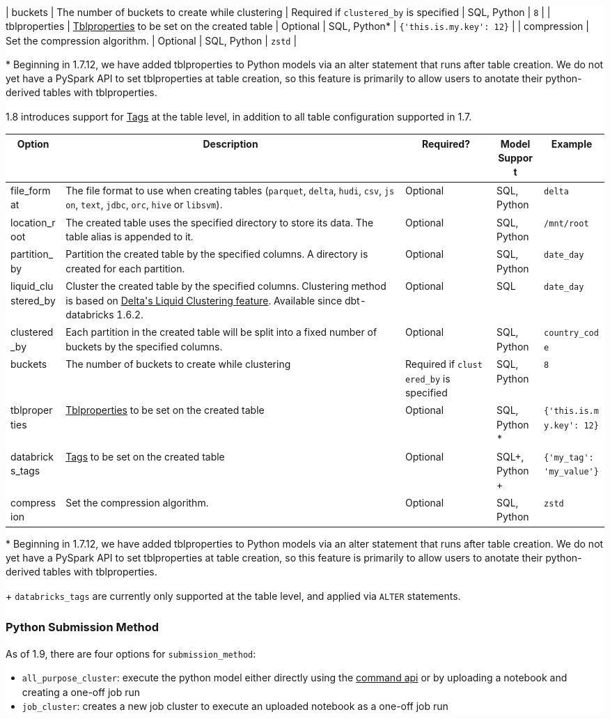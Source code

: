 | buckets             | The number of buckets to create while clustering                                                                                                                                                                   | Required if `clustered_by` is specified | SQL, Python   | `8`                      |
| tblproperties       | [Tblproperties](https://docs.databricks.com/en/sql/language-manual/sql-ref-syntax-ddl-tblproperties.html) to be set on the created table                                                                           | Optional                                  | SQL, Python*  | `{'this.is.my.key': 12}` |
| compression         | Set the compression algorithm.                                                                                                                                                                                     | Optional                                  | SQL, Python   | `zstd`                   |

\* Beginning in 1.7.12, we have added tblproperties to Python models via an alter statement that runs after table creation.
We do not yet have a PySpark API to set tblproperties at table creation, so this feature is primarily to allow users to anotate their python-derived tables with tblproperties.

</VersionBlock>

<VersionBlock firstVersion="1.8">

1.8 introduces support for [Tags](https://docs.databricks.com/en/data-governance/unity-catalog/tags.html) at the table level, in addition to all table configuration supported in 1.7.

| Option              | Description                                                                                                                                                                                                        | Required?                                 | Model Support | Example                  |
|---------------------|--------------------------------------------------------------------------------------------------------------------------------------------------------------------------------------------------------------------|-------------------------------------------|---------------|--------------------------|
| file_format         | The file format to use when creating tables (`parquet`, `delta`, `hudi`, `csv`, `json`, `text`, `jdbc`, `orc`, `hive` or `libsvm`).                                                                                | Optional                                  | SQL, Python   | `delta`                  |
| location_root       | The created table uses the specified directory to store its data. The table alias is appended to it.                                                                                                               | Optional                                  | SQL, Python   | `/mnt/root`              |
| partition_by        | Partition the created table by the specified columns. A directory is created for each partition.                                                                                                                   | Optional                                  | SQL, Python   | `date_day`               |
| liquid_clustered_by | Cluster the created table by the specified columns. Clustering method is based on [Delta's Liquid Clustering feature](https://docs.databricks.com/en/delta/clustering.html). Available since dbt-databricks 1.6.2. | Optional                                  | SQL           | `date_day`               |
| clustered_by        | Each partition in the created table will be split into a fixed number of buckets by the specified columns.                                                                                                         | Optional                                  | SQL, Python   | `country_code`           |
| buckets             | The number of buckets to create while clustering                                                                                                                                                                   | Required if `clustered_by` is specified   | SQL, Python   | `8`                      |
| tblproperties       | [Tblproperties](https://docs.databricks.com/en/sql/language-manual/sql-ref-syntax-ddl-tblproperties.html) to be set on the created table                                                                           | Optional                                  | SQL, Python*  | `{'this.is.my.key': 12}` |
| databricks_tags     | [Tags](https://docs.databricks.com/en/data-governance/unity-catalog/tags.html) to be set on the created table                                                                                                      | Optional                                  | SQL+, Python+ | `{'my_tag': 'my_value'}`  |
| compression         | Set the compression algorithm.                                                                                                                                                                                     | Optional                                  | SQL, Python   | `zstd`                   |

\* Beginning in 1.7.12, we have added tblproperties to Python models via an alter statement that runs after table creation.
We do not yet have a PySpark API to set tblproperties at table creation, so this feature is primarily to allow users to anotate their python-derived tables with tblproperties.

\+ `databricks_tags` are currently only supported at the table level, and applied via `ALTER` statements.

</VersionBlock>

<VersionBlock firstVersion="1.9">

### Python Submission Method

As of 1.9, there are four options for `submission_method`: 

* `all_purpose_cluster`: execute the python model either directly using the [command api](https://docs.databricks.com/api/workspace/commandexecution) or by uploading a notebook and creating a one-off job run
* `job_cluster`: creates a new job cluster to execute an uploaded notebook as a one-off job run